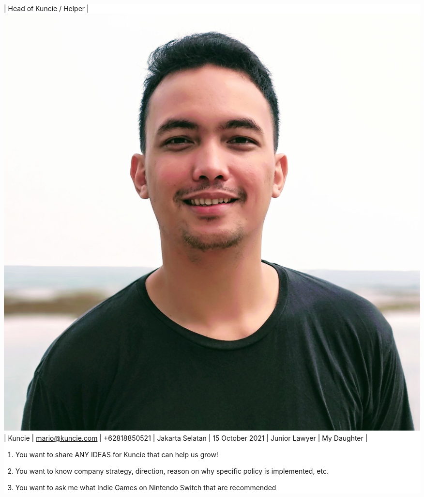 | Head of Kuncie / Helper | ![](images/storage/IMG_20180613_122028.jpg) | Kuncie | mario@kuncie.com | +62818850521 | Jakarta Selatan | 15 October 2021 | Junior Lawyer | My Daughter  | 
1. You want to share ANY IDEAS for Kuncie that can help us grow!


1. You want to know company strategy, direction, reason on why specific policy is implemented, etc.


1. You want to ask me what Indie Games on Nintendo Switch that are recommended


